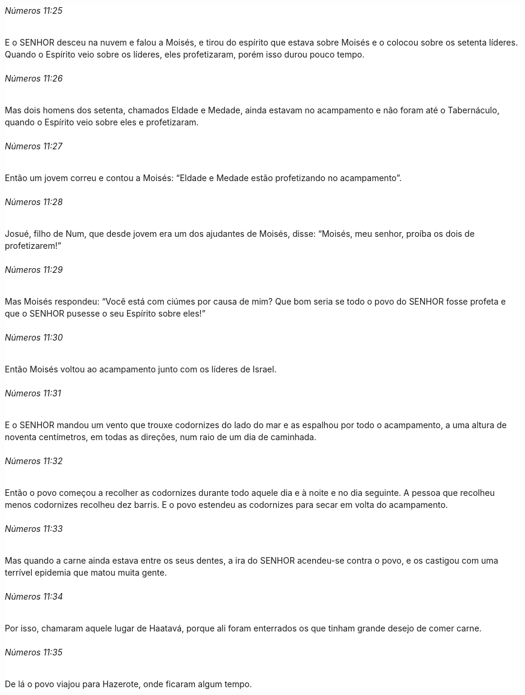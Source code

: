 ###### Números 11:25

E o SENHOR desceu na nuvem e falou a Moisés, e tirou do espírito que estava sobre Moisés e o colocou sobre os setenta líderes. Quando o Espírito veio sobre os líderes, eles profetizaram, porém isso durou pouco tempo.

###### Números 11:26

Mas dois homens dos setenta, chamados Eldade e Medade, ainda estavam no acampamento e não foram até o Tabernáculo, quando o Espírito veio sobre eles e profetizaram.

###### Números 11:27

Então um jovem correu e contou a Moisés: “Eldade e Medade estão profetizando no acampamento”.

###### Números 11:28

Josué, filho de Num, que desde jovem era um dos ajudantes de Moisés, disse: “Moisés, meu senhor, proíba os dois de profetizarem!”

###### Números 11:29

Mas Moisés respondeu: “Você está com ciúmes por causa de mim? Que bom seria se todo o povo do SENHOR fosse profeta e que o SENHOR pusesse o seu Espírito sobre eles!”

###### Números 11:30

Então Moisés voltou ao acampamento junto com os líderes de Israel.

###### Números 11:31

E o SENHOR mandou um vento que trouxe codornizes do lado do mar e as espalhou por todo o acampamento, a uma altura de noventa centímetros, em todas as direções, num raio de um dia de caminhada.

###### Números 11:32

Então o povo começou a recolher as codornizes durante todo aquele dia e à noite e no dia seguinte. A pessoa que recolheu menos codornizes recolheu dez barris. E o povo estendeu as codornizes para secar em volta do acampamento.

###### Números 11:33

Mas quando a carne ainda estava entre os seus dentes, a ira do SENHOR acendeu-se contra o povo, e os castigou com uma terrível epidemia que matou muita gente.

###### Números 11:34

Por isso, chamaram aquele lugar de Haatavá, porque ali foram enterrados os que tinham grande desejo de comer carne.

###### Números 11:35

De lá o povo viajou para Hazerote, onde ficaram algum tempo.

